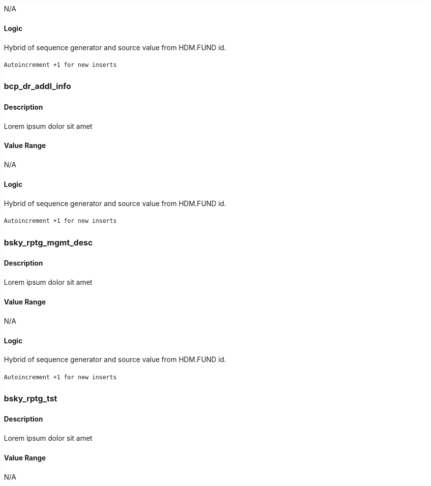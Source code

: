 N/A

#### Logic

Hybrid of sequence generator and source value from HDM.FUND id.

```
Autoincrement +1 for new inserts
```



### bcp_dr_addl_info
#### Description

Lorem ipsum dolor sit amet

#### Value Range

N/A

#### Logic

Hybrid of sequence generator and source value from HDM.FUND id.

```
Autoincrement +1 for new inserts
```



### bsky_rptg_mgmt_desc
#### Description

Lorem ipsum dolor sit amet

#### Value Range

N/A

#### Logic

Hybrid of sequence generator and source value from HDM.FUND id.

```
Autoincrement +1 for new inserts
```



### bsky_rptg_tst
#### Description

Lorem ipsum dolor sit amet

#### Value Range

N/A
